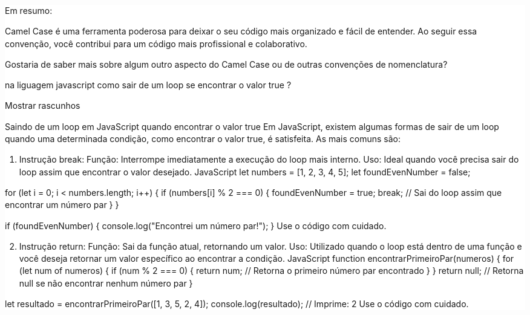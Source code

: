 Em resumo:

Camel Case é uma ferramenta poderosa para deixar o seu código mais organizado e fácil de entender. Ao seguir essa convenção, você contribui para um código mais profissional e colaborativo.

Gostaria de saber mais sobre algum outro aspecto do Camel Case ou de outras convenções de nomenclatura?







na liguagem javascript como sair de um loop se encontrar o valor true ?

Mostrar rascunhos


Saindo de um loop em JavaScript quando encontrar o valor true
Em JavaScript, existem algumas formas de sair de um loop quando uma determinada condição, como encontrar o valor true, é satisfeita. As mais comuns são:

1. Instrução break:
Função: Interrompe imediatamente a execução do loop mais interno.
Uso: Ideal quando você precisa sair do loop assim que encontrar o valor desejado.
JavaScript
let numbers = [1, 2, 3, 4, 5];
let foundEvenNumber = false;

for (let i = 0; i < numbers.length; i++) {
  if (numbers[i] % 2 === 0) {
    foundEvenNumber = true;
    break; // Sai do loop assim que encontrar um número par
  }
}

if (foundEvenNumber) {
  console.log("Encontrei um número par!");
}
Use o código com cuidado.

2. Instrução return:
Função: Sai da função atual, retornando um valor.
Uso: Utilizado quando o loop está dentro de uma função e você deseja retornar um valor específico ao encontrar a condição.
JavaScript
function encontrarPrimeiroPar(numeros) {
  for (let num of numeros) {
    if (num % 2 === 0) {
      return num; // Retorna o primeiro número par encontrado
    }
  }
  return null; // Retorna null se não encontrar nenhum número par
}

let resultado = encontrarPrimeiroPar([1, 3, 5, 2, 4]);
console.log(resultado); // Imprime: 2
Use o código com cuidado.
